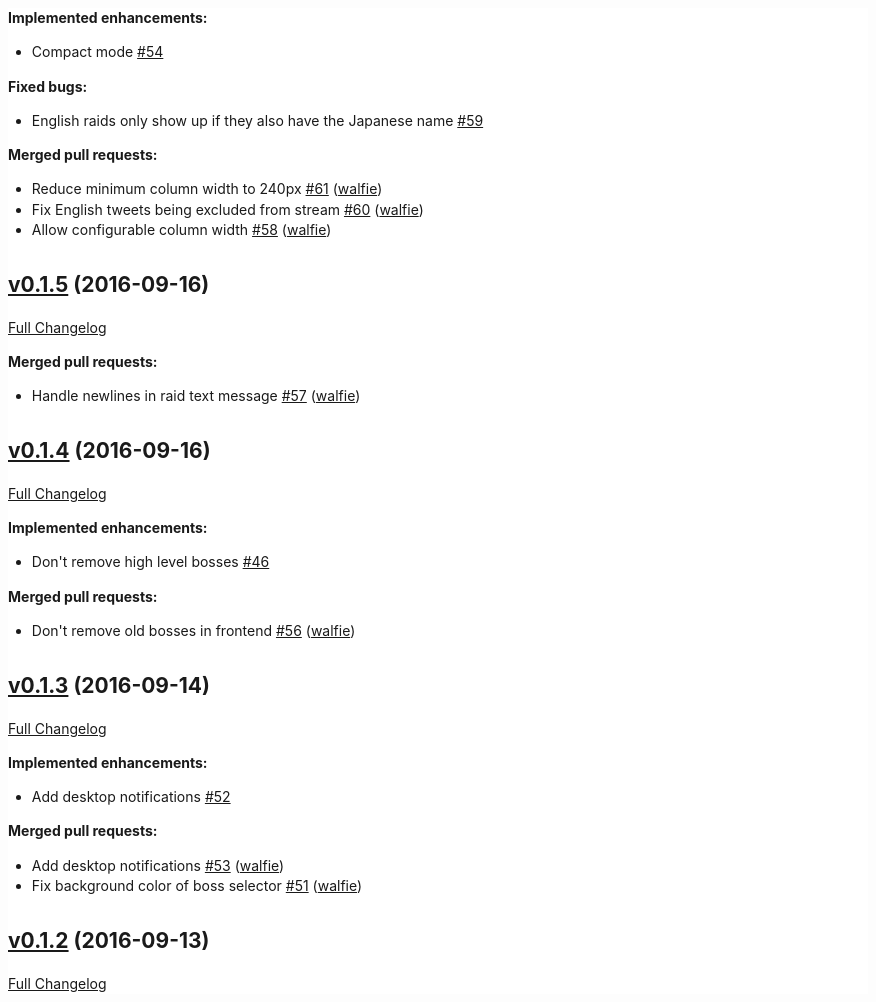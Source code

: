 **Implemented enhancements:**

- Compact mode [\#54](https://github.com/walfie/gbf-raidfinder/issues/54)

**Fixed bugs:**

- English raids only show up if they also have the Japanese name [\#59](https://github.com/walfie/gbf-raidfinder/issues/59)

**Merged pull requests:**

- Reduce minimum column width to 240px [\#61](https://github.com/walfie/gbf-raidfinder/pull/61) ([walfie](https://github.com/walfie))
- Fix English tweets being excluded from stream [\#60](https://github.com/walfie/gbf-raidfinder/pull/60) ([walfie](https://github.com/walfie))
- Allow configurable column width [\#58](https://github.com/walfie/gbf-raidfinder/pull/58) ([walfie](https://github.com/walfie))

## [v0.1.5](https://github.com/walfie/gbf-raidfinder/tree/v0.1.5) (2016-09-16)
[Full Changelog](https://github.com/walfie/gbf-raidfinder/compare/v0.1.4...v0.1.5)

**Merged pull requests:**

- Handle newlines in raid text message [\#57](https://github.com/walfie/gbf-raidfinder/pull/57) ([walfie](https://github.com/walfie))

## [v0.1.4](https://github.com/walfie/gbf-raidfinder/tree/v0.1.4) (2016-09-16)
[Full Changelog](https://github.com/walfie/gbf-raidfinder/compare/v0.1.3...v0.1.4)

**Implemented enhancements:**

- Don't remove high level bosses [\#46](https://github.com/walfie/gbf-raidfinder/issues/46)

**Merged pull requests:**

- Don't remove old bosses in frontend [\#56](https://github.com/walfie/gbf-raidfinder/pull/56) ([walfie](https://github.com/walfie))

## [v0.1.3](https://github.com/walfie/gbf-raidfinder/tree/v0.1.3) (2016-09-14)
[Full Changelog](https://github.com/walfie/gbf-raidfinder/compare/v0.1.2...v0.1.3)

**Implemented enhancements:**

- Add desktop notifications [\#52](https://github.com/walfie/gbf-raidfinder/issues/52)

**Merged pull requests:**

- Add desktop notifications [\#53](https://github.com/walfie/gbf-raidfinder/pull/53) ([walfie](https://github.com/walfie))
- Fix background color of boss selector [\#51](https://github.com/walfie/gbf-raidfinder/pull/51) ([walfie](https://github.com/walfie))

## [v0.1.2](https://github.com/walfie/gbf-raidfinder/tree/v0.1.2) (2016-09-13)
[Full Changelog](https://github.com/walfie/gbf-raidfinder/compare/v0.1.1...v0.1.2)
